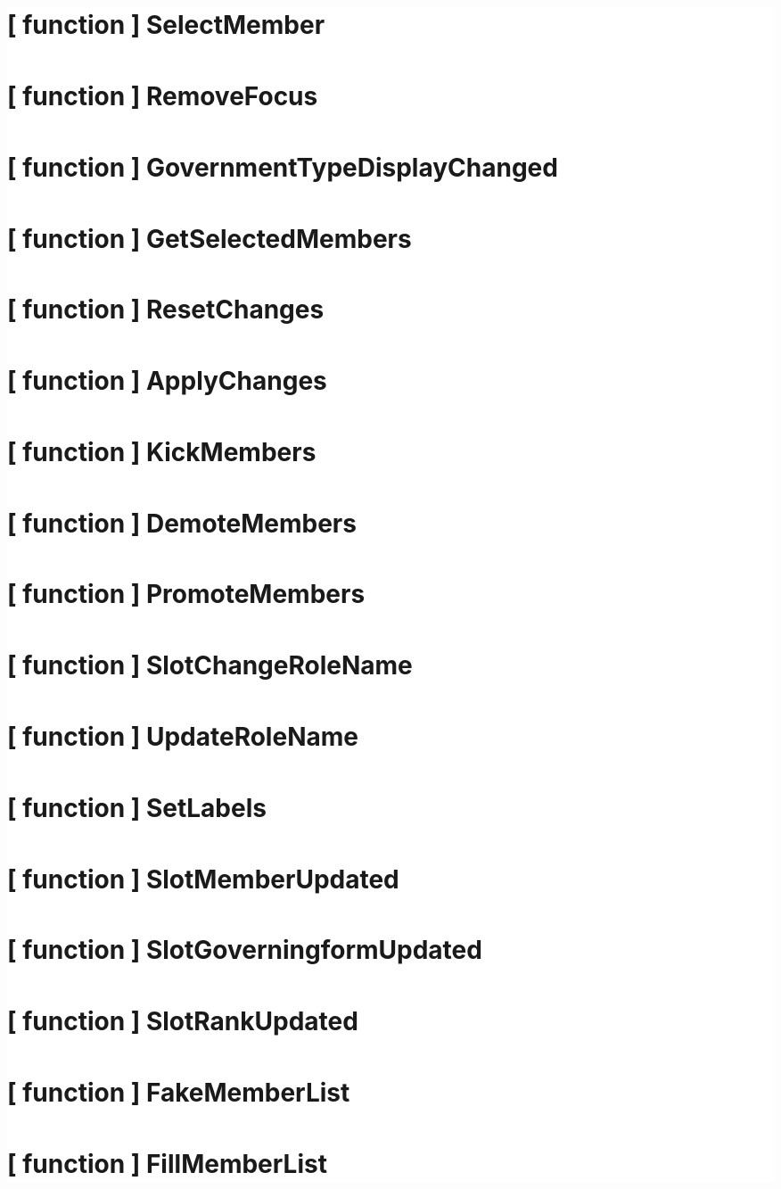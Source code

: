 # [ function ] SelectMember

# [ function ] RemoveFocus

# [ function ] GovernmentTypeDisplayChanged

# [ function ] GetSelectedMembers

# [ function ] ResetChanges

# [ function ] ApplyChanges

# [ function ] KickMembers

# [ function ] DemoteMembers

# [ function ] PromoteMembers

# [ function ] SlotChangeRoleName

# [ function ] UpdateRoleName

# [ function ] SetLabels

# [ function ] SlotMemberUpdated

# [ function ] SlotGoverningformUpdated

# [ function ] SlotRankUpdated

# [ function ] FakeMemberList

# [ function ] FillMemberList
